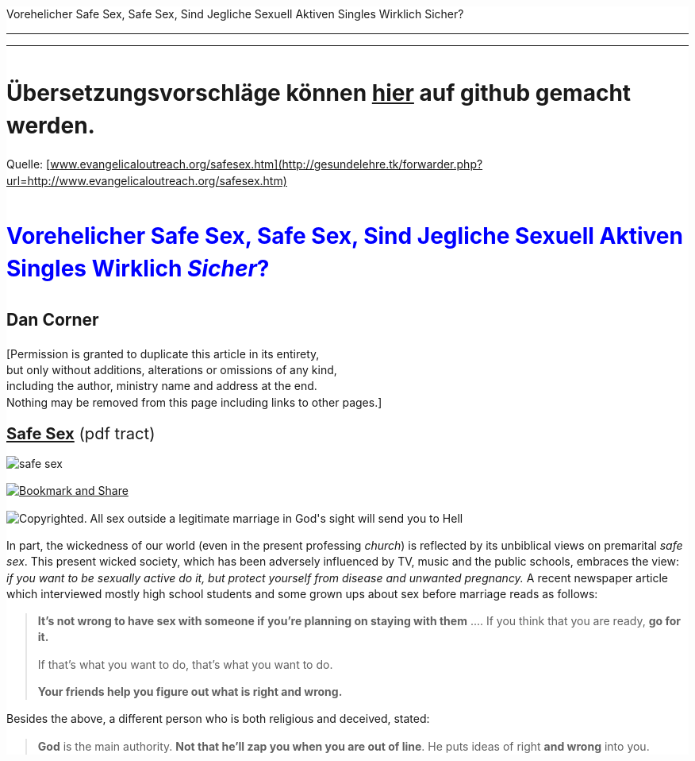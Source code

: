


Vorehelicher Safe Sex, Safe Sex, Sind Jegliche Sexuell Aktiven Singles Wirklich Sicher?

- - - 
- - -

# Übersetzungsvorschläge können [hier](https://github.com/gesundelehre/gesundelehre_translate/blob/master/content/unzucht-homosexualitaet-ehebruch/vorehelicher-sex-sind-jegliche-sexuell-aktiven-singles-wirklich-sicher.md) auf github gemacht werden.

Quelle: [www.evangelicaloutreach.org/safesex.htm](http://gesundelehre.tk/forwarder.php?url=http://www.evangelicaloutreach.org/safesex.htm)


# <font color="blue">Vorehelicher Safe Sex, Safe Sex, Sind Jegliche Sexuell Aktiven Singles Wirklich _Sicher_?</font>


## Dan Corner

[Permission is granted to duplicate this article in its entirety,  
 but only without additions, alterations or omissions of any kind,  
 including the author, ministry name and address at the end.  
 Nothing may be removed from this page including links to other pages.]

<big><big>**[Safe Sex](../../files/pictures/safe-sex.pdf)** (pdf tract)</big></big>

![safe sex](../../files/pictures/006.gif)

[![Bookmark and Share](../s7.addthis.com/static/btn/v2/lg-share-en.gif)](http://www.addthis.com/bookmark.php?v=250&username=xa-4ce723c86d857fe0)

<img src="../../files/pictures/TDOR.Pic.4(72).jpg" alt="Copyrighted. All sex outside a legitimate marriage in God's sight will send you to Hell" />

In part, the wickedness of our world (even in the present professing _church_) is reflected by its unbiblical views on premarital _safe sex_. This present wicked society, which has been adversely influenced by TV, music and the public schools, embraces the view: _if you want to be sexually active do it, but protect yourself from disease and unwanted pregnancy._ A recent newspaper article which interviewed mostly high school students and some grown ups about sex before marriage reads as follows:

> **It’s not wrong to have sex with someone if you’re planning on staying with them** .... If you think that you are ready, **go for it.**
> 
> If that’s what you want to do, that’s what you want to do.
> 
> **Your friends help you figure out what is right and wrong.**

Besides the above, a different person who is both religious and deceived, stated:

> **God** is the main authority. **Not that he’ll zap you when you are out of line**. He puts ideas of right **and wrong** into you.
